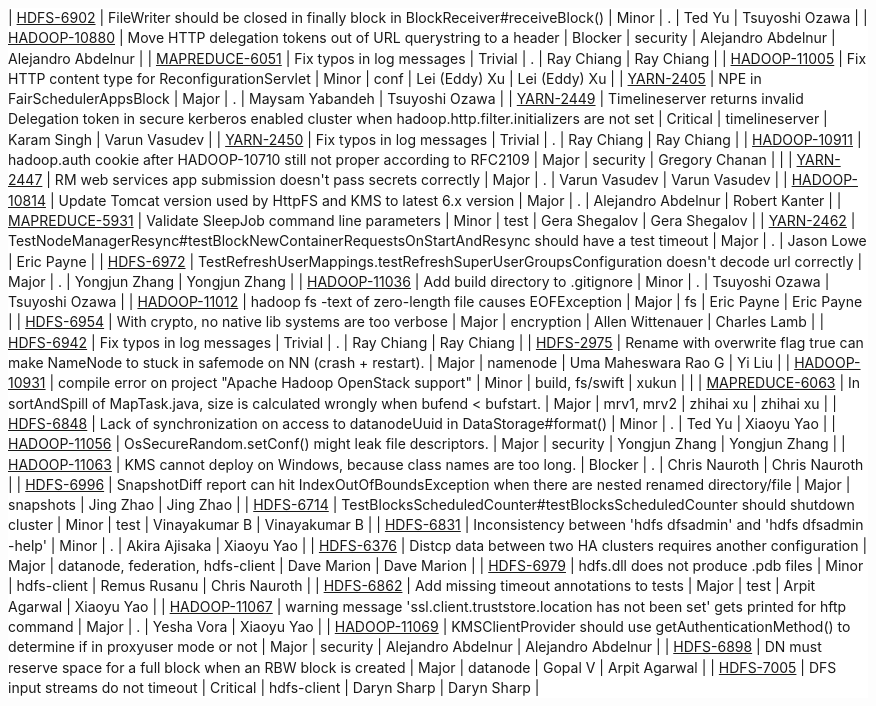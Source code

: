| [HDFS-6902](https://issues.apache.org/jira/browse/HDFS-6902) | FileWriter should be closed in finally block in BlockReceiver#receiveBlock() |  Minor | . | Ted Yu | Tsuyoshi Ozawa |
| [HADOOP-10880](https://issues.apache.org/jira/browse/HADOOP-10880) | Move HTTP delegation tokens out of URL querystring to a header |  Blocker | security | Alejandro Abdelnur | Alejandro Abdelnur |
| [MAPREDUCE-6051](https://issues.apache.org/jira/browse/MAPREDUCE-6051) | Fix typos in log messages |  Trivial | . | Ray Chiang | Ray Chiang |
| [HADOOP-11005](https://issues.apache.org/jira/browse/HADOOP-11005) | Fix HTTP content type for ReconfigurationServlet |  Minor | conf | Lei (Eddy) Xu | Lei (Eddy) Xu |
| [YARN-2405](https://issues.apache.org/jira/browse/YARN-2405) | NPE in FairSchedulerAppsBlock |  Major | . | Maysam Yabandeh | Tsuyoshi Ozawa |
| [YARN-2449](https://issues.apache.org/jira/browse/YARN-2449) | Timelineserver returns invalid Delegation token in secure kerberos enabled cluster when hadoop.http.filter.initializers are not set |  Critical | timelineserver | Karam Singh | Varun Vasudev |
| [YARN-2450](https://issues.apache.org/jira/browse/YARN-2450) | Fix typos in log messages |  Trivial | . | Ray Chiang | Ray Chiang |
| [HADOOP-10911](https://issues.apache.org/jira/browse/HADOOP-10911) | hadoop.auth cookie after HADOOP-10710 still not proper according to RFC2109 |  Major | security | Gregory Chanan |  |
| [YARN-2447](https://issues.apache.org/jira/browse/YARN-2447) | RM web services app submission doesn\'t pass secrets correctly |  Major | . | Varun Vasudev | Varun Vasudev |
| [HADOOP-10814](https://issues.apache.org/jira/browse/HADOOP-10814) | Update Tomcat version used by HttpFS and KMS to latest 6.x version |  Major | . | Alejandro Abdelnur | Robert Kanter |
| [MAPREDUCE-5931](https://issues.apache.org/jira/browse/MAPREDUCE-5931) | Validate SleepJob command line parameters |  Minor | test | Gera Shegalov | Gera Shegalov |
| [YARN-2462](https://issues.apache.org/jira/browse/YARN-2462) | TestNodeManagerResync#testBlockNewContainerRequestsOnStartAndResync should have a test timeout |  Major | . | Jason Lowe | Eric Payne |
| [HDFS-6972](https://issues.apache.org/jira/browse/HDFS-6972) | TestRefreshUserMappings.testRefreshSuperUserGroupsConfiguration doesn\'t decode url correctly |  Major | . | Yongjun Zhang | Yongjun Zhang |
| [HADOOP-11036](https://issues.apache.org/jira/browse/HADOOP-11036) | Add build directory to .gitignore |  Minor | . | Tsuyoshi Ozawa | Tsuyoshi Ozawa |
| [HADOOP-11012](https://issues.apache.org/jira/browse/HADOOP-11012) | hadoop fs -text of zero-length file causes EOFException |  Major | fs | Eric Payne | Eric Payne |
| [HDFS-6954](https://issues.apache.org/jira/browse/HDFS-6954) | With crypto, no native lib systems are too verbose |  Major | encryption | Allen Wittenauer | Charles Lamb |
| [HDFS-6942](https://issues.apache.org/jira/browse/HDFS-6942) | Fix typos in log messages |  Trivial | . | Ray Chiang | Ray Chiang |
| [HDFS-2975](https://issues.apache.org/jira/browse/HDFS-2975) | Rename with overwrite flag true can make NameNode to stuck in safemode on NN (crash + restart). |  Major | namenode | Uma Maheswara Rao G | Yi Liu |
| [HADOOP-10931](https://issues.apache.org/jira/browse/HADOOP-10931) | compile error on project "Apache Hadoop OpenStack support" |  Minor | build, fs/swift | xukun |  |
| [MAPREDUCE-6063](https://issues.apache.org/jira/browse/MAPREDUCE-6063) | In sortAndSpill of MapTask.java, size is calculated wrongly when bufend \< bufstart. |  Major | mrv1, mrv2 | zhihai xu | zhihai xu |
| [HDFS-6848](https://issues.apache.org/jira/browse/HDFS-6848) | Lack of synchronization on access to datanodeUuid in DataStorage#format() |  Minor | . | Ted Yu | Xiaoyu Yao |
| [HADOOP-11056](https://issues.apache.org/jira/browse/HADOOP-11056) | OsSecureRandom.setConf() might leak file descriptors. |  Major | security | Yongjun Zhang | Yongjun Zhang |
| [HADOOP-11063](https://issues.apache.org/jira/browse/HADOOP-11063) | KMS cannot deploy on Windows, because class names are too long. |  Blocker | . | Chris Nauroth | Chris Nauroth |
| [HDFS-6996](https://issues.apache.org/jira/browse/HDFS-6996) | SnapshotDiff report can hit IndexOutOfBoundsException when there are nested renamed directory/file |  Major | snapshots | Jing Zhao | Jing Zhao |
| [HDFS-6714](https://issues.apache.org/jira/browse/HDFS-6714) | TestBlocksScheduledCounter#testBlocksScheduledCounter should shutdown cluster |  Minor | test | Vinayakumar B | Vinayakumar B |
| [HDFS-6831](https://issues.apache.org/jira/browse/HDFS-6831) | Inconsistency between \'hdfs dfsadmin\' and \'hdfs dfsadmin -help\' |  Minor | . | Akira Ajisaka | Xiaoyu Yao |
| [HDFS-6376](https://issues.apache.org/jira/browse/HDFS-6376) | Distcp data between two HA clusters requires another configuration |  Major | datanode, federation, hdfs-client | Dave Marion | Dave Marion |
| [HDFS-6979](https://issues.apache.org/jira/browse/HDFS-6979) | hdfs.dll does not produce .pdb files |  Minor | hdfs-client | Remus Rusanu | Chris Nauroth |
| [HDFS-6862](https://issues.apache.org/jira/browse/HDFS-6862) | Add missing timeout annotations to tests |  Major | test | Arpit Agarwal | Xiaoyu Yao |
| [HADOOP-11067](https://issues.apache.org/jira/browse/HADOOP-11067) | warning message \'ssl.client.truststore.location has not been set\' gets printed for hftp command |  Major | . | Yesha Vora | Xiaoyu Yao |
| [HADOOP-11069](https://issues.apache.org/jira/browse/HADOOP-11069) | KMSClientProvider should use getAuthenticationMethod() to determine if in proxyuser mode or not |  Major | security | Alejandro Abdelnur | Alejandro Abdelnur |
| [HDFS-6898](https://issues.apache.org/jira/browse/HDFS-6898) | DN must reserve space for a full block when an RBW block is created |  Major | datanode | Gopal V | Arpit Agarwal |
| [HDFS-7005](https://issues.apache.org/jira/browse/HDFS-7005) | DFS input streams do not timeout |  Critical | hdfs-client | Daryn Sharp | Daryn Sharp |